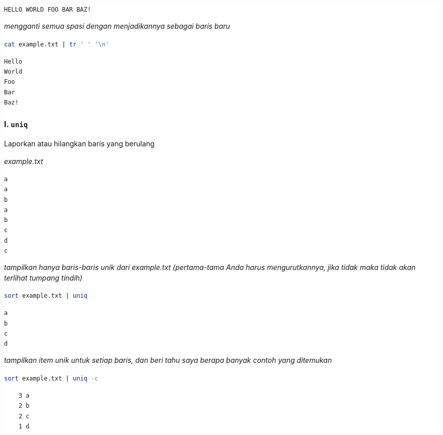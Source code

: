 ```bash
HELLO WORLD FOO BAR BAZ!
```

*mengganti semua spasi dengan menjadikannya sebagai baris baru*

```bash
cat example.txt | tr ' ' '\n'
```

```bash
Hello
World
Foo
Bar
Baz!
```

### l. `uniq`

Laporkan atau hilangkan baris yang berulang

*example.txt*

```bash
a
a
b
a
b
c
d
c
```

*tampilkan hanya baris-baris unik dari example.txt (pertama-tama Anda harus mengurutkannya, jika tidak maka tidak akan terlihat tumpang tindih)*

```bash
sort example.txt | uniq
```

```bash
a
b
c
d
```

*tampilkan item unik untuk setiap baris, dan beri tahu saya berapa banyak contoh yang ditemukan*

```bash
sort example.txt | uniq -c
```

```bash
    3 a
    2 b
    2 c
    1 d
```
